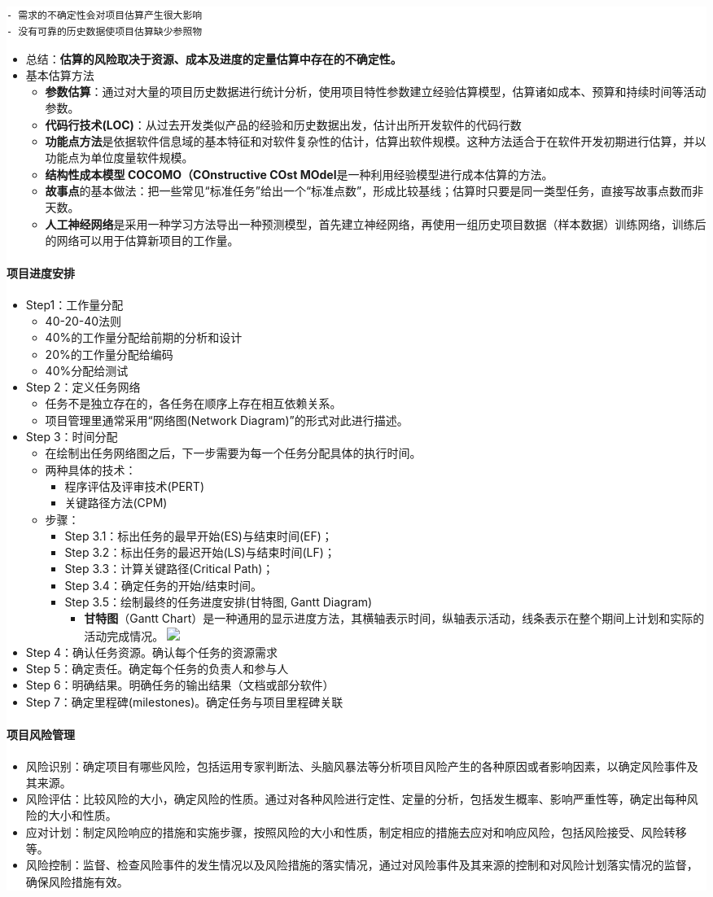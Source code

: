     - 需求的不确定性会对项目估算产生很大影响
    - 没有可靠的历史数据使项目估算缺少参照物
- 总结：**估算的风险取决于资源、成本及进度的定量估算中存在的不确定性。**
- 基本估算方法
    - **参数估算**：通过对大量的项目历史数据进行统计分析，使用项目特性参数建立经验估算模型，估算诸如成本、预算和持续时间等活动参数。
    - **代码行技术(LOC)**：从过去开发类似产品的经验和历史数据出发，估计出所开发软件的代码行数
    - **功能点方法**是依据软件信息域的基本特征和对软件复杂性的估计，估算出软件规模。这种方法适合于在软件开发初期进行估算，并以功能点为单位度量软件规模。
    - **结构性成本模型 COCOMO（COnstructive COst MOdel**是一种利用经验模型进行成本估算的方法。
    - **故事点**的基本做法：把一些常见“标准任务”给出一个“标准点数”，形成比较基线；估算时只要是同一类型任务，直接写故事点数而非天数。
    - **人工神经网络**是采用一种学习方法导出一种预测模型，首先建立神经网络，再使用一组历史项目数据（样本数据）训练网络，训练后的网络可以用于估算新项目的工作量。
#### 项目进度安排
- Step1：工作量分配
    - 40-20-40法则
    - 40%的工作量分配给前期的分析和设计
    - 20%的工作量分配给编码
    - 40%分配给测试
- Step 2：定义任务网络
    - 任务不是独立存在的，各任务在顺序上存在相互依赖关系。
    - 项目管理里通常采用“网络图(Network Diagram)”的形式对此进行描述。
- Step 3：时间分配
    - 在绘制出任务网络图之后，下一步需要为每一个任务分配具体的执行时间。
    - 两种具体的技术：
        - 程序评估及评审技术(PERT)
        - 关键路径方法(CPM)
    - 步骤：
        - Step 3.1：标出任务的最早开始(ES)与结束时间(EF)；
        - Step 3.2：标出任务的最迟开始(LS)与结束时间(LF)；
        - Step 3.3：计算关键路径(Critical Path)；
        - Step 3.4：确定任务的开始/结束时间。
        - Step 3.5：绘制最终的任务进度安排(甘特图, Gantt Diagram)
            - **甘特图**（Gantt Chart）是一种通用的显示进度方法，其横轴表示时间，纵轴表示活动，线条表示在整个期间上计划和实际的活动完成情况。
            ![](https://raw.githubusercontent.com/QizhengZou/Image_hosting_rep/main/20211126102900.png)
- Step 4：确认任务资源。确认每个任务的资源需求
- Step 5：确定责任。确定每个任务的负责人和参与人
- Step 6：明确结果。明确任务的输出结果（文档或部分软件）
- Step 7：确定里程碑(milestones)。确定任务与项目里程碑关联

#### 项目风险管理
- 风险识别：确定项目有哪些风险，包括运用专家判断法、头脑风暴法等分析项目风险产生的各种原因或者影响因素，以确定风险事件及其来源。
- 风险评估：比较风险的大小，确定风险的性质。通过对各种风险进行定性、定量的分析，包括发生概率、影响严重性等，确定出每种风险的大小和性质。
- 应对计划：制定风险响应的措施和实施步骤，按照风险的大小和性质，制定相应的措施去应对和响应风险，包括风险接受、风险转移等。
- 风险控制：监督、检查风险事件的发生情况以及风险措施的落实情况，通过对风险事件及其来源的控制和对风险计划落实情况的监督，确保风险措施有效。
